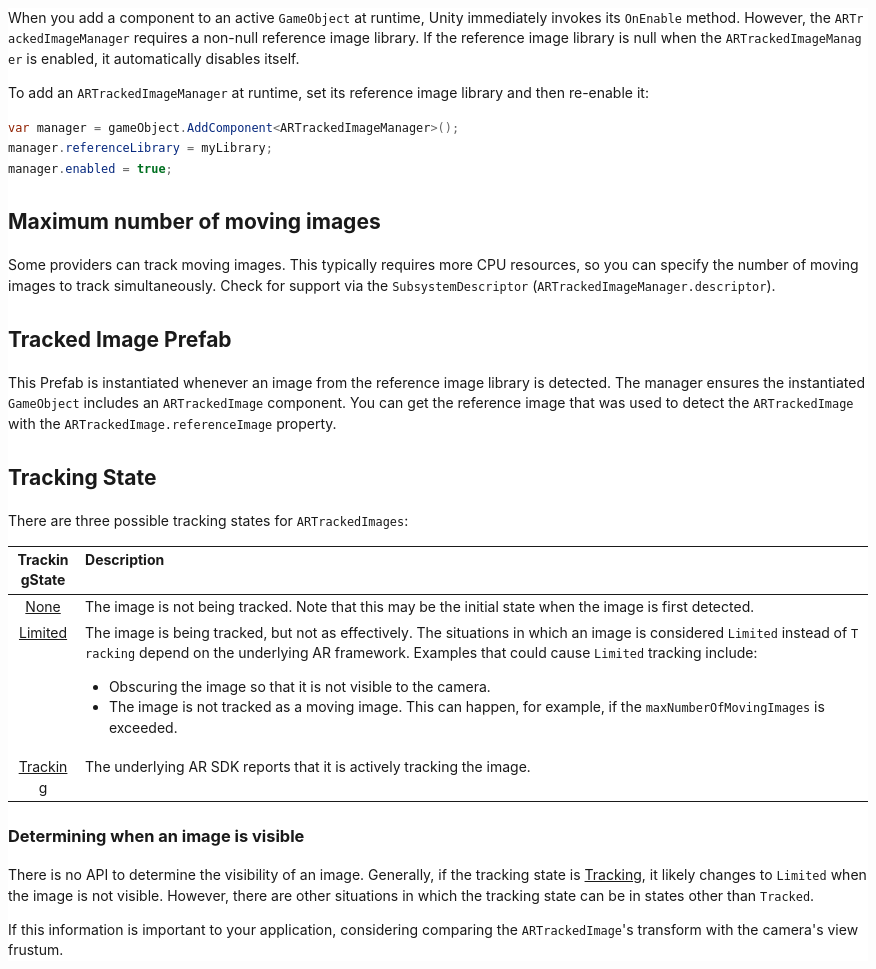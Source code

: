 When you add a component to an active `GameObject` at runtime, Unity immediately invokes its `OnEnable` method. However, the `ARTrackedImageManager` requires a non-null reference image library. If the reference image library is null when the `ARTrackedImageManager` is enabled, it automatically disables itself.

To add an `ARTrackedImageManager` at runtime, set its reference image library and then re-enable it:

```csharp
var manager = gameObject.AddComponent<ARTrackedImageManager>();
manager.referenceLibrary = myLibrary;
manager.enabled = true;
```

## Maximum number of moving images

Some providers can track moving images. This typically requires more CPU resources, so you can specify the number of moving images to track simultaneously. Check for support via the `SubsystemDescriptor` (`ARTrackedImageManager.descriptor`).

## Tracked Image Prefab

This Prefab is instantiated whenever an image from the reference image library is detected. The manager ensures the instantiated `GameObject` includes an `ARTrackedImage` component. You can get the reference image that was used to detect the `ARTrackedImage` with the `ARTrackedImage.referenceImage` property.

## Tracking State

There are three possible tracking states for `ARTrackedImages`:

| TrackingState                                                     | Description                   |
|:---------------:                                                  |:-------------                 |
| [None](xref:UnityEngine.XR.ARSubsystems.TrackingState.None)       | The image is not being tracked. Note that this may be the initial state when the image is first detected. |
| [Limited](xref:UnityEngine.XR.ARSubsystems.TrackingState.Limited) | The image is being tracked, but not as effectively. The situations in which an image is considered `Limited` instead of `Tracking` depend on the underlying AR framework. Examples that could cause `Limited` tracking include:  <ul><li>Obscuring the image so that it is not visible to the camera.</li><li>The image is not tracked as a moving image. This can happen, for example, if the `maxNumberOfMovingImages` is exceeded.</li></ul>
| [Tracking](xref:UnityEngine.XR.ARSubsystems.TrackingState.Tracking) | The underlying AR SDK reports that it is actively tracking the image. |

### Determining when an image is visible

There is no API to determine the visibility of an image. Generally, if the tracking state is [Tracking](xref:UnityEngine.XR.ARSubsystems.TrackingState.Tracking), it likely changes to `Limited` when the image is not visible. However, there are other situations in which the tracking state can be in states other than `Tracked`.

If this information is important to your application, considering comparing the `ARTrackedImage`'s transform with the camera's view frustum.
